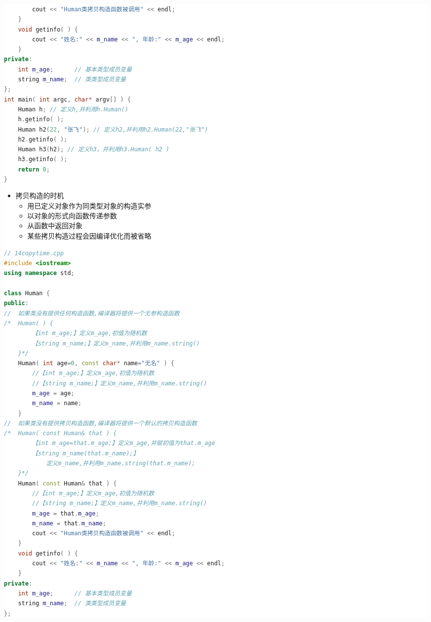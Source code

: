 ```c++
        cout << "Human类拷贝构造函数被调用" << endl;
    }
    void getinfo( ) {
        cout << "姓名:" << m_name << ", 年龄:" << m_age << endl;
    }
private:
    int m_age;      // 基本类型成员变量
    string m_name;  // 类类型成员变量
};
int main( int argc, char* argv[] ) {
    Human h; // 定义h,并利用h.Human()
    h.getinfo( );
    Human h2(22, "张飞"); // 定义h2,并利用h2.Human(22,"张飞")
    h2.getinfo( );
    Human h3(h2); // 定义h3，并利用h3.Human( h2 )
    h3.getinfo( );
    return 0;
}
```

+ 拷贝构造的时机
  + 用已定义对象作为同类型对象的构造实参
  + 以对象的形式向函数传递参数
  + 从函数中返回对象
  + 某些拷贝构造过程会因编译优化而被省略

```c++
// 14copytime.cpp
#include <iostream>
using namespace std;

class Human {
public:
//  如果类没有提供任何构造函数,编译器将提供一个无参构造函数
/*  Human( ) {
        【int m_age;】定义m_age,初值为随机数
        【string m_name;】定义m_name,并利用m_name.string()
    }*/
    Human( int age=0, const char* name="无名" ) {
        //【int m_age;】定义m_age,初值为随机数
        //【string m_name;】定义m_name,并利用m_name.string()
        m_age = age;
        m_name = name;
    }
//  如果类没有提供拷贝构造函数,编译器将提供一个默认的拷贝构造函数
/*  Human( const Human& that ) {
        【int m_age=that.m_age;】定义m_age,并赋初值为that.m_age
        【string m_name(that.m_name);】
            定义m_name,并利用m_name.string(that.m_name);
    }*/
    Human( const Human& that ) {
        //【int m_age;】定义m_age,初值为随机数
        //【string m_name;】定义m_name,并利用m_name.string()
        m_age = that.m_age;
        m_name = that.m_name;
        cout << "Human类拷贝构造函数被调用" << endl;
    }
    void getinfo( ) {
        cout << "姓名:" << m_name << ", 年龄:" << m_age << endl;
    }
private:
    int m_age;      // 基本类型成员变量
    string m_name;  // 类类型成员变量
};
```